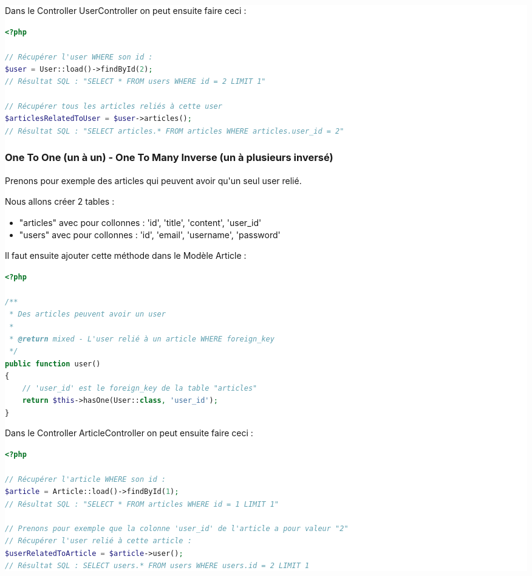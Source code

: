 

Dans le Controller UserController on peut ensuite faire ceci :
```php
<?php

// Récupérer l'user WHERE son id :
$user = User::load()->findById(2);
// Résultat SQL : "SELECT * FROM users WHERE id = 2 LIMIT 1"

// Récupérer tous les articles reliés à cette user
$articlesRelatedToUser = $user->articles();
// Résultat SQL : "SELECT articles.* FROM articles WHERE articles.user_id = 2"
```



### One To One (un à un) - One To Many Inverse (un à plusieurs inversé)

Prenons pour exemple des articles qui peuvent avoir qu'un seul user relié.

Nous allons créer 2 tables :
* "articles" avec pour collonnes : 'id', 'title', 'content', 'user_id'
* "users" avec pour collonnes : 'id', 'email', 'username', 'password'

Il faut ensuite ajouter cette méthode dans le Modèle Article :
```php
<?php

/**
 * Des articles peuvent avoir un user
 *
 * @return mixed - L'user relié à un article WHERE foreign_key
 */
public function user()
{
    // 'user_id' est le foreign_key de la table "articles"
    return $this->hasOne(User::class, 'user_id');
}
```


Dans le Controller ArticleController on peut ensuite faire ceci :
```php
<?php

// Récupérer l'article WHERE son id :
$article = Article::load()->findById(1);
// Résultat SQL : "SELECT * FROM articles WHERE id = 1 LIMIT 1"

// Prenons pour exemple que la colonne 'user_id' de l'article a pour valeur "2"
// Récupérer l'user relié à cette article :
$userRelatedToArticle = $article->user();
// Résultat SQL : SELECT users.* FROM users WHERE users.id = 2 LIMIT 1
```
